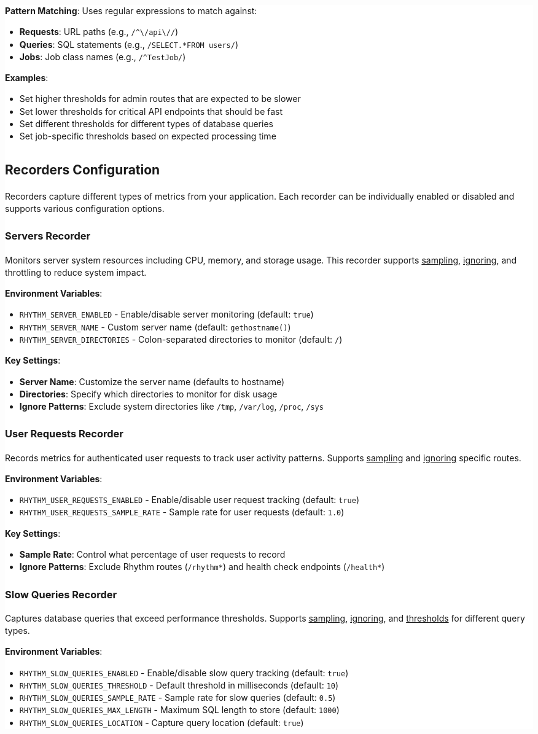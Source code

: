 **Pattern Matching**: Uses regular expressions to match against:
- **Requests**: URL paths (e.g., `/^\/api\//`)
- **Queries**: SQL statements (e.g., `/SELECT.*FROM users/`)
- **Jobs**: Job class names (e.g., `/^TestJob/`)

**Examples**:
- Set higher thresholds for admin routes that are expected to be slower
- Set lower thresholds for critical API endpoints that should be fast
- Set different thresholds for different types of database queries
- Set job-specific thresholds based on expected processing time

## Recorders Configuration

Recorders capture different types of metrics from your application. Each recorder can be individually enabled or disabled and supports various configuration options.

### Servers Recorder

Monitors server system resources including CPU, memory, and storage usage. This recorder supports [sampling](#sampling-settings), [ignoring](#ignore-settings), and throttling to reduce system impact.

**Environment Variables**:
- `RHYTHM_SERVER_ENABLED` - Enable/disable server monitoring (default: `true`)
- `RHYTHM_SERVER_NAME` - Custom server name (default: `gethostname()`)
- `RHYTHM_SERVER_DIRECTORIES` - Colon-separated directories to monitor (default: `/`)

**Key Settings**:
- **Server Name**: Customize the server name (defaults to hostname)
- **Directories**: Specify which directories to monitor for disk usage
- **Ignore Patterns**: Exclude system directories like `/tmp`, `/var/log`, `/proc`, `/sys`

### User Requests Recorder

Records metrics for authenticated user requests to track user activity patterns. Supports [sampling](#sampling-settings) and [ignoring](#ignore-settings) specific routes.

**Environment Variables**:
- `RHYTHM_USER_REQUESTS_ENABLED` - Enable/disable user request tracking (default: `true`)
- `RHYTHM_USER_REQUESTS_SAMPLE_RATE` - Sample rate for user requests (default: `1.0`)

**Key Settings**:
- **Sample Rate**: Control what percentage of user requests to record
- **Ignore Patterns**: Exclude Rhythm routes (`/rhythm*`) and health check endpoints (`/health*`)

### Slow Queries Recorder

Captures database queries that exceed performance thresholds. Supports [sampling](#sampling-settings), [ignoring](#ignore-settings), and [thresholds](#thresholds-settings) for different query types.

**Environment Variables**:
- `RHYTHM_SLOW_QUERIES_ENABLED` - Enable/disable slow query tracking (default: `true`)
- `RHYTHM_SLOW_QUERIES_THRESHOLD` - Default threshold in milliseconds (default: `10`)
- `RHYTHM_SLOW_QUERIES_SAMPLE_RATE` - Sample rate for slow queries (default: `0.5`)
- `RHYTHM_SLOW_QUERIES_MAX_LENGTH` - Maximum SQL length to store (default: `1000`)
- `RHYTHM_SLOW_QUERIES_LOCATION` - Capture query location (default: `true`)
